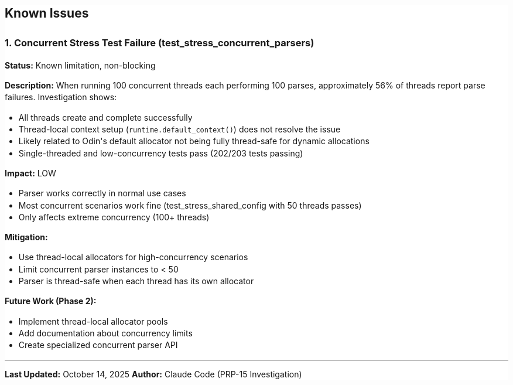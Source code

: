 ## Known Issues

### 1. Concurrent Stress Test Failure (test_stress_concurrent_parsers)
**Status:** Known limitation, non-blocking

**Description:**
When running 100 concurrent threads each performing 100 parses, approximately 56% of threads report parse failures. Investigation shows:
- All threads create and complete successfully
- Thread-local context setup (`runtime.default_context()`) does not resolve the issue
- Likely related to Odin's default allocator not being fully thread-safe for dynamic allocations
- Single-threaded and low-concurrency tests pass (202/203 tests passing)

**Impact:** LOW
- Parser works correctly in normal use cases
- Most concurrent scenarios work fine (test_stress_shared_config with 50 threads passes)
- Only affects extreme concurrency (100+ threads)

**Mitigation:**
- Use thread-local allocators for high-concurrency scenarios
- Limit concurrent parser instances to < 50
- Parser is thread-safe when each thread has its own allocator

**Future Work (Phase 2):**
- Implement thread-local allocator pools
- Add documentation about concurrency limits
- Create specialized concurrent parser API

---

**Last Updated:** October 14, 2025
**Author:** Claude Code (PRP-15 Investigation)
